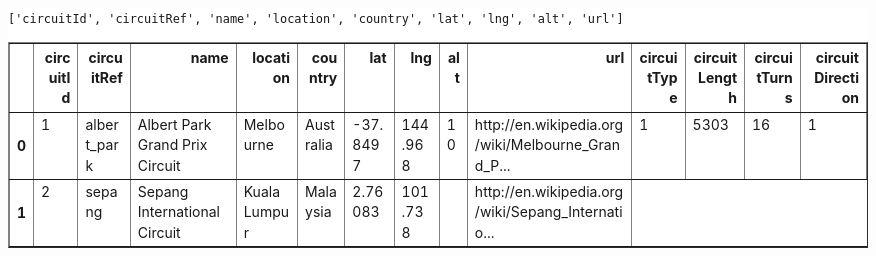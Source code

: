     ['circuitId', 'circuitRef', 'name', 'location', 'country', 'lat', 'lng', 'alt', 'url']





<div>
<style scoped>
    .dataframe tbody tr th:only-of-type {
        vertical-align: middle;
    }

    .dataframe tbody tr th {
        vertical-align: top;
    }

    .dataframe thead th {
        text-align: right;
    }
</style>
<table border="1" class="dataframe">
  <thead>
    <tr style="text-align: right;">
      <th></th>
      <th>circuitId</th>
      <th>circuitRef</th>
      <th>name</th>
      <th>location</th>
      <th>country</th>
      <th>lat</th>
      <th>lng</th>
      <th>alt</th>
      <th>url</th>
      <th>circuitType</th>
      <th>circuitLength</th>
      <th>circuitTurns</th>
      <th>circuitDirection</th>
    </tr>
  </thead>
  <tbody>
    <tr>
      <th>0</th>
      <td>1</td>
      <td>albert_park</td>
      <td>Albert Park Grand Prix Circuit</td>
      <td>Melbourne</td>
      <td>Australia</td>
      <td>-37.8497</td>
      <td>144.968</td>
      <td>10</td>
      <td>http://en.wikipedia.org/wiki/Melbourne_Grand_P...</td>
      <td>1</td>
      <td>5303</td>
      <td>16</td>
      <td>1</td>
    </tr>
    <tr>
      <th>1</th>
      <td>2</td>
      <td>sepang</td>
      <td>Sepang International Circuit</td>
      <td>Kuala Lumpur</td>
      <td>Malaysia</td>
      <td>2.76083</td>
      <td>101.738</td>
      <td></td>
      <td>http://en.wikipedia.org/wiki/Sepang_Internatio...</td>